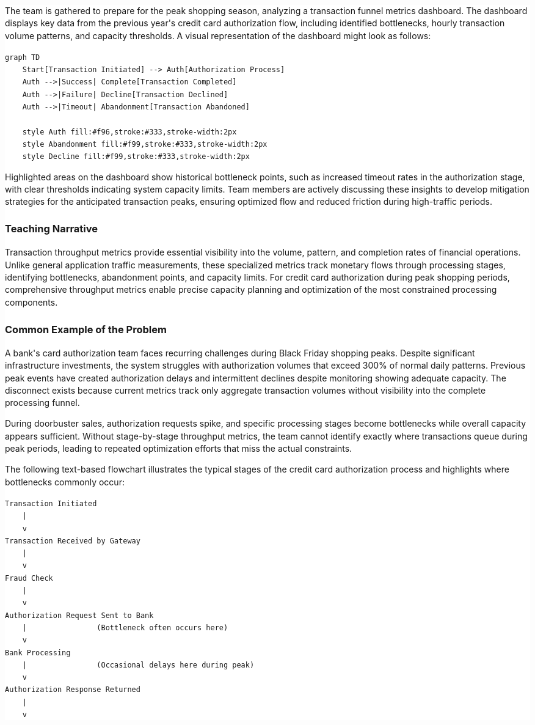 The team is gathered to prepare for the peak shopping season, analyzing a transaction funnel metrics dashboard. The dashboard displays key data from the previous year's credit card authorization flow, including identified bottlenecks, hourly transaction volume patterns, and capacity thresholds. A visual representation of the dashboard might look as follows:

```mermaid
graph TD
    Start[Transaction Initiated] --> Auth[Authorization Process]
    Auth -->|Success| Complete[Transaction Completed]
    Auth -->|Failure| Decline[Transaction Declined]
    Auth -->|Timeout| Abandonment[Transaction Abandoned]

    style Auth fill:#f96,stroke:#333,stroke-width:2px
    style Abandonment fill:#f99,stroke:#333,stroke-width:2px
    style Decline fill:#f99,stroke:#333,stroke-width:2px
```

Highlighted areas on the dashboard show historical bottleneck points, such as increased timeout rates in the authorization stage, with clear thresholds indicating system capacity limits. Team members are actively discussing these insights to develop mitigation strategies for the anticipated transaction peaks, ensuring optimized flow and reduced friction during high-traffic periods.

### Teaching Narrative

Transaction throughput metrics provide essential visibility into the volume, pattern, and completion rates of financial operations. Unlike general application traffic measurements, these specialized metrics track monetary flows through processing stages, identifying bottlenecks, abandonment points, and capacity limits. For credit card authorization during peak shopping periods, comprehensive throughput metrics enable precise capacity planning and optimization of the most constrained processing components.

### Common Example of the Problem

A bank's card authorization team faces recurring challenges during Black Friday shopping peaks. Despite significant infrastructure investments, the system struggles with authorization volumes that exceed 300% of normal daily patterns. Previous peak events have created authorization delays and intermittent declines despite monitoring showing adequate capacity. The disconnect exists because current metrics track only aggregate transaction volumes without visibility into the complete processing funnel.

During doorbuster sales, authorization requests spike, and specific processing stages become bottlenecks while overall capacity appears sufficient. Without stage-by-stage throughput metrics, the team cannot identify exactly where transactions queue during peak periods, leading to repeated optimization efforts that miss the actual constraints.

The following text-based flowchart illustrates the typical stages of the credit card authorization process and highlights where bottlenecks commonly occur:

```
Transaction Initiated
    |
    v
Transaction Received by Gateway
    |
    v
Fraud Check
    |
    v
Authorization Request Sent to Bank
    |                (Bottleneck often occurs here)
    v
Bank Processing
    |                (Occasional delays here during peak)
    v
Authorization Response Returned
    |
    v
```